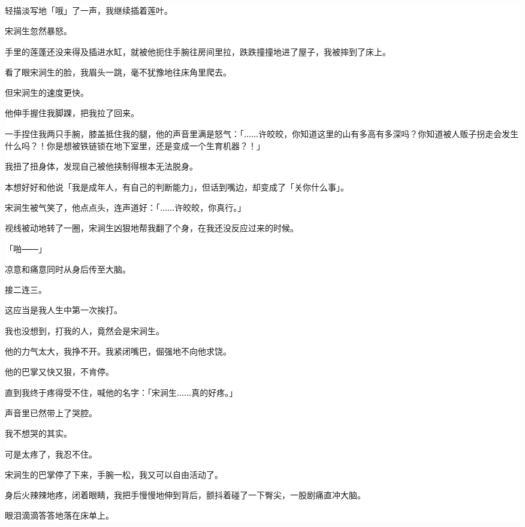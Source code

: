 轻描淡写地「哦」了一声，我继续插着莲叶。


宋涧生忽然暴怒。


手里的莲蓬还没来得及插进水缸，就被他扼住手腕往房间里拉，跌跌撞撞地进了屋子，我被摔到了床上。


看了眼宋涧生的脸，我眉头一跳，毫不犹豫地往床角里爬去。


但宋涧生的速度更快。


他伸手握住我脚踝，把我拉了回来。


一手捏住我两只手腕，膝盖抵住我的腿，他的声音里满是怒气：「……许皎皎，你知道这里的山有多高有多深吗？你知道被人贩子拐走会发生什么吗？！你是想被铁链锁在地下室里，还是变成一个生育机器？！」


我扭了扭身体，发现自己被他挟制得根本无法脱身。


本想好好和他说「我是成年人，有自己的判断能力」，但话到嘴边，却变成了「关你什么事」。


宋涧生被气笑了，他点点头，连声道好：「……许皎皎，你真行。」


视线被动地转了一圈，宋涧生凶狠地帮我翻了个身，在我还没反应过来的时候。


「啪——」


凉意和痛意同时从身后传至大脑。


接二连三。


这应当是我人生中第一次挨打。


我也没想到，打我的人，竟然会是宋涧生。


他的力气太大，我挣不开。我紧闭嘴巴，倔强地不向他求饶。


他的巴掌又快又狠，不肯停。


直到我终于疼得受不住，喊他的名字：「宋涧生……真的好疼。」


声音里已然带上了哭腔。


我不想哭的其实。


可是太疼了，我忍不住。


宋涧生的巴掌停了下来，手腕一松，我又可以自由活动了。


身后火辣辣地疼，闭着眼睛，我把手慢慢地伸到背后，颤抖着碰了一下臀尖，一股剧痛直冲大脑。


眼泪滴滴答答地落在床单上。

